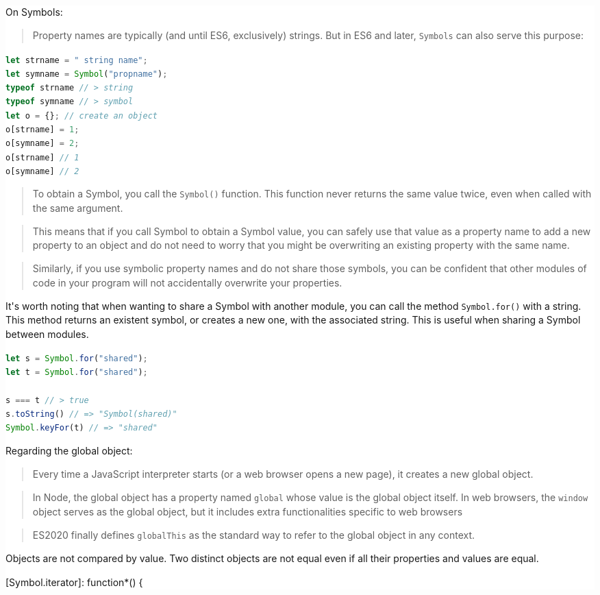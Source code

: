 On Symbols:

> Property names are typically (and until ES6, exclusively) strings. But in
> ES6 and later, `Symbols` can also serve this purpose:

```javascript
let strname = " string name";
let symname = Symbol("propname");
typeof strname // > string
typeof symname // > symbol
let o = {}; // create an object
o[strname] = 1;
o[symname] = 2;
o[strname] // 1
o[symname] // 2
```

> To obtain a Symbol, you call the `Symbol()` function. This function never
> returns the same value twice, even when called with the same argument.

> This means that if you call Symbol to obtain a Symbol value, you can safely
> use that value as a property name to add a new property to an object and do
> not need to worry that you might be overwriting an existing property with the
> same name.

> Similarly, if you use symbolic property names and do not share those symbols,
> you can be confident that other modules of code in your program will not
> accidentally overwrite your properties.

It's worth noting that when wanting to share a Symbol with another module, you
can call the method `Symbol.for()` with a string. This method returns an
existent symbol, or creates a new one, with the associated string. This is
useful when sharing a Symbol between modules.

```javascript
let s = Symbol.for("shared");
let t = Symbol.for("shared");

s === t // > true
s.toString() // => "Symbol(shared)"
Symbol.keyFor(t) // => "shared"
```

Regarding the global object:

> Every time a JavaScript interpreter starts (or a web browser opens a new
> page), it creates a new global object.

> In Node, the global object has a property named `global` whose value is the
> global object itself. In web browsers, the `window` object serves as the
> global object, but it includes extra functionalities specific to web browsers

> ES2020 finally defines `globalThis` as the standard way to refer to the
> global object in any context.

Objects are not compared by value. Two distinct objects are not equal even if
all their properties and values are equal.


  [Symbol.iterator]: function*() {